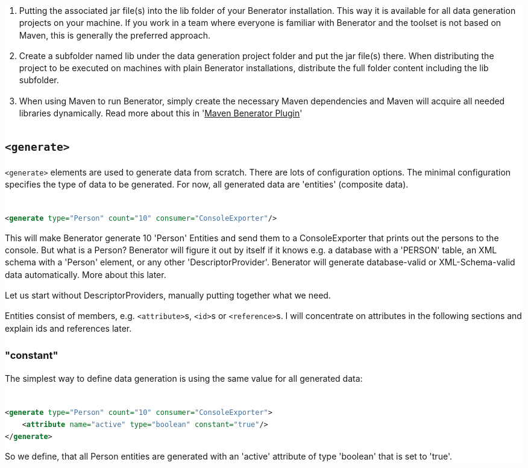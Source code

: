 1. Putting the associated jar file(s) into the lib folder of your Benerator installation. This way it is available for
   all data generation projects on your machine. If you work in a team where everyone is familiar with Benerator and the
   toolset is not based on Maven, this is generally the preferred approach.

2. Create a subfolder named lib under the data generation project folder and put the jar file(s) there. When
   distributing the project to be executed on machines with plain Benerator installations, distribute the full folder
   content including the lib subfolder.

3. When using Maven to run Benerator, simply create the necessary Maven dependencies and Maven will acquire all needed
   libraries dynamically. Read more about this in '[Maven Benerator Plugin](maven_benerator_plugin.md)'

## `<generate>`

`<generate>` elements are used to generate data from scratch. There are lots of configuration options. The minimal
configuration specifies the type of data to be generated. For now, all generated data are 'entities' (composite data).

```xml

<generate type="Person" count="10" consumer="ConsoleExporter"/>
```

This will make Benerator generate 10 'Person' Entities and send them to a ConsoleExporter that prints out the persons to
the console. But what is a Person? Benerator will figure it out by itself if it knows e.g. a database with a 'PERSON'
table, an XML schema with a 'Person' element, or any other 'DescriptorProvider'. Benerator will generate database-valid
or XML-Schema-valid data automatically. More about this later.

Let us start without DescriptorProviders, manually putting together what we need.

Entities consist of members, e.g. `<attribute>`s, `<id>`s or `<reference>`s. I will concentrate on attributes in the
following sections and explain ids and references later.

### "constant"

The simplest way to define data generation is using the same value for all generated data:

```xml

<generate type="Person" count="10" consumer="ConsoleExporter">
    <attribute name="active" type="boolean" constant="true"/>
</generate>
```

So we define, that all Person entities are generated with an 'active' attribute of type 'boolean' that is set to 'true'.
